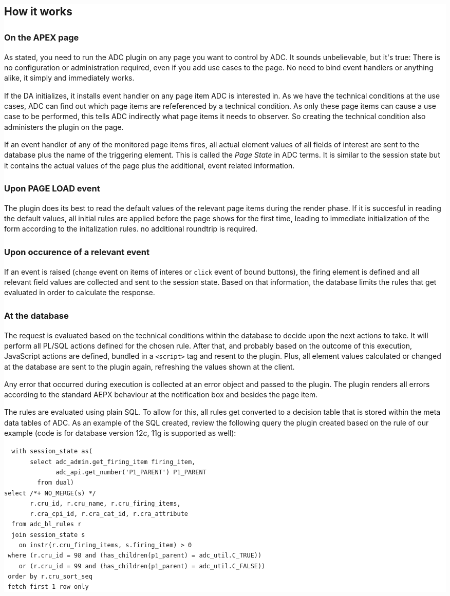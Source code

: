 ## How it works

### On the APEX page

As stated, you need to run the ADC plugin on any page you want to control by ADC. It sounds unbelievable, but it's true: There is no configuration or administration required, even if you add use cases to the page. No need to bind event handlers or anything alike, it simply and immediately works.

If the DA initializes, it installs event handler on any page item ADC is interested in. As we have the technical conditions at the use cases, ADC can find out which page items are refeferenced by a technical condition. As only these page items can cause a use case to be performed, this tells ADC indirectly what page items it needs to observer. So creating the technical condition also administers the plugin on the page.
  
If an event handler of any of the monitored page items fires, all actual element values of all fields of interest are sent to the database plus the name of the triggering element. This is called the *Page State* in ADC terms. It is similar to the session state but it contains the actual values of the page plus the additional, event related information.

### Upon PAGE LOAD event

The plugin does its best to read the default values of the relevant page items during the render phase. If it is succesful in reading the default values, all initial rules are applied before the page shows for the first time, leading to immediate initialization of the form according to the initalization rules. no additional roundtrip is required.

### Upon occurence of a relevant event
If an event is raised (`change` event on items of interes or `click` event of bound buttons), the firing element is defined and all relevant field values are collected and sent to the session state. Based on that information, the database limits the rules that get evaluated in order to calculate the response.

### At the database

The request is evaluated based on the technical conditions within the database to decide upon the next actions to take. It will perform all PL/SQL actions defined for the chosen rule. After that, and probably based on the outcome of this execution, JavaScript actions are defined, bundled in a `<script>` tag and resent to the plugin. Plus, all element values calculated or changed at the database are sent to the plugin again, refreshing the values shown at the client.

Any error that occurred during execution is collected at an error object and passed to the plugin. The plugin renders all errors according to the standard AEPX behaviour at the notification box and besides the page item.

The rules are evaluated using plain SQL. To allow for this, all rules get converted to a decision table that is stored within the meta data tables of ADC. As an example of the SQL created, review the following query the plugin created based on the rule of our example (code is for database version 12c, 11g is supported as well):

```
  with session_state as(
       select adc_admin.get_firing_item firing_item,
              adc_api.get_number('P1_PARENT') P1_PARENT
         from dual)
select /*+ NO_MERGE(s) */ 
       r.cru_id, r.cru_name, r.cru_firing_items,
       r.cra_cpi_id, r.cra_cat_id, r.cra_attribute
  from adc_bl_rules r
  join session_state s
    on instr(r.cru_firing_items, s.firing_item) > 0
 where (r.cru_id = 98 and (has_children(p1_parent) = adc_util.C_TRUE))
    or (r.cru_id = 99 and (has_children(p1_parent) = adc_util.C_FALSE))
 order by r.cru_sort_seq
 fetch first 1 row only
```
